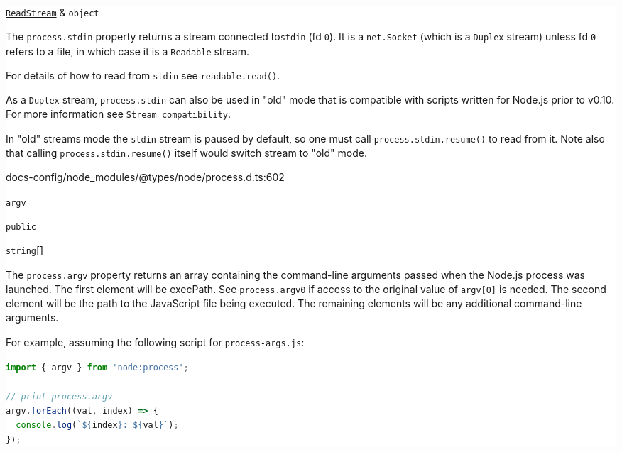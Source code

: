 [`ReadStream`](#readstream) & `object`

</td>
<td>

The `process.stdin` property returns a stream connected to`stdin` (fd `0`). It is a `net.Socket` (which is a `Duplex` stream) unless fd `0` refers to a file, in which case it is
a `Readable` stream.

For details of how to read from `stdin` see `readable.read()`.

As a `Duplex` stream, `process.stdin` can also be used in "old" mode that
is compatible with scripts written for Node.js prior to v0.10\.
For more information see `Stream compatibility`.

In "old" streams mode the `stdin` stream is paused by default, so one
must call `process.stdin.resume()` to read from it. Note also that calling `process.stdin.resume()` itself would switch stream to "old" mode.

</td>
<td>

docs-config/node\_modules/@types/node/process.d.ts:602

</td>
</tr>
<tr>
<td>

<a id="argv"></a> `argv`

</td>
<td>

`public`

</td>
<td>

`string`[]

</td>
<td>

The `process.argv` property returns an array containing the command-line
arguments passed when the Node.js process was launched. The first element will
be [execPath](#execpath). See `process.argv0` if access to the original value
of `argv[0]` is needed. The second element will be the path to the JavaScript
file being executed. The remaining elements will be any additional command-line
arguments.

For example, assuming the following script for `process-args.js`:

```js
import { argv } from 'node:process';

// print process.argv
argv.forEach((val, index) => {
  console.log(`${index}: ${val}`);
});
```
